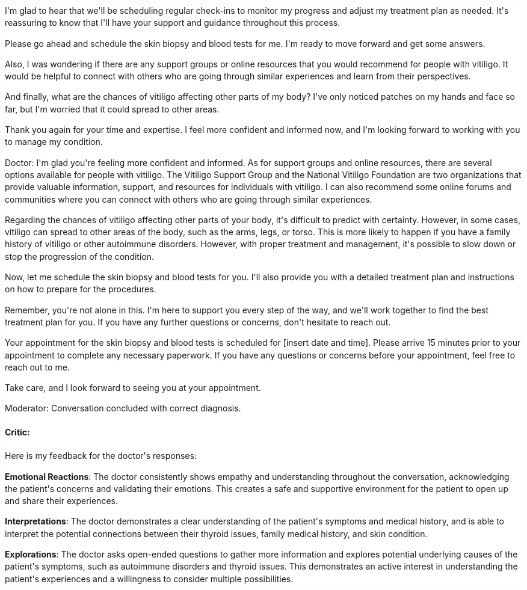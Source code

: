 I'm glad to hear that we'll be scheduling regular check-ins to monitor my progress and adjust my treatment plan as needed. It's reassuring to know that I'll have your support and guidance throughout this process.

Please go ahead and schedule the skin biopsy and blood tests for me. I'm ready to move forward and get some answers.

Also, I was wondering if there are any support groups or online resources that you would recommend for people with vitiligo. It would be helpful to connect with others who are going through similar experiences and learn from their perspectives.

And finally, what are the chances of vitiligo affecting other parts of my body? I've only noticed patches on my hands and face so far, but I'm worried that it could spread to other areas.

Thank you again for your time and expertise. I feel more confident and informed now, and I'm looking forward to working with you to manage my condition.

Doctor: I'm glad you're feeling more confident and informed. As for support groups and online resources, there are several options available for people with vitiligo. The Vitiligo Support Group and the National Vitiligo Foundation are two organizations that provide valuable information, support, and resources for individuals with vitiligo. I can also recommend some online forums and communities where you can connect with others who are going through similar experiences.

Regarding the chances of vitiligo affecting other parts of your body, it's difficult to predict with certainty. However, in some cases, vitiligo can spread to other areas of the body, such as the arms, legs, or torso. This is more likely to happen if you have a family history of vitiligo or other autoimmune disorders. However, with proper treatment and management, it's possible to slow down or stop the progression of the condition.

Now, let me schedule the skin biopsy and blood tests for you. I'll also provide you with a detailed treatment plan and instructions on how to prepare for the procedures.

Remember, you're not alone in this. I'm here to support you every step of the way, and we'll work together to find the best treatment plan for you. If you have any further questions or concerns, don't hesitate to reach out.

Your appointment for the skin biopsy and blood tests is scheduled for [insert date and time]. Please arrive 15 minutes prior to your appointment to complete any necessary paperwork. If you have any questions or concerns before your appointment, feel free to reach out to me.

Take care, and I look forward to seeing you at your appointment.

Moderator: Conversation concluded with correct diagnosis.
 #### Critic:
 Here is my feedback for the doctor's responses:

**Emotional Reactions**: The doctor consistently shows empathy and understanding throughout the conversation, acknowledging the patient's concerns and validating their emotions. This creates a safe and supportive environment for the patient to open up and share their experiences.

**Interpretations**: The doctor demonstrates a clear understanding of the patient's symptoms and medical history, and is able to interpret the potential connections between their thyroid issues, family medical history, and skin condition.

**Explorations**: The doctor asks open-ended questions to gather more information and explores potential underlying causes of the patient's symptoms, such as autoimmune disorders and thyroid issues. This demonstrates an active interest in understanding the patient's experiences and a willingness to consider multiple possibilities.
